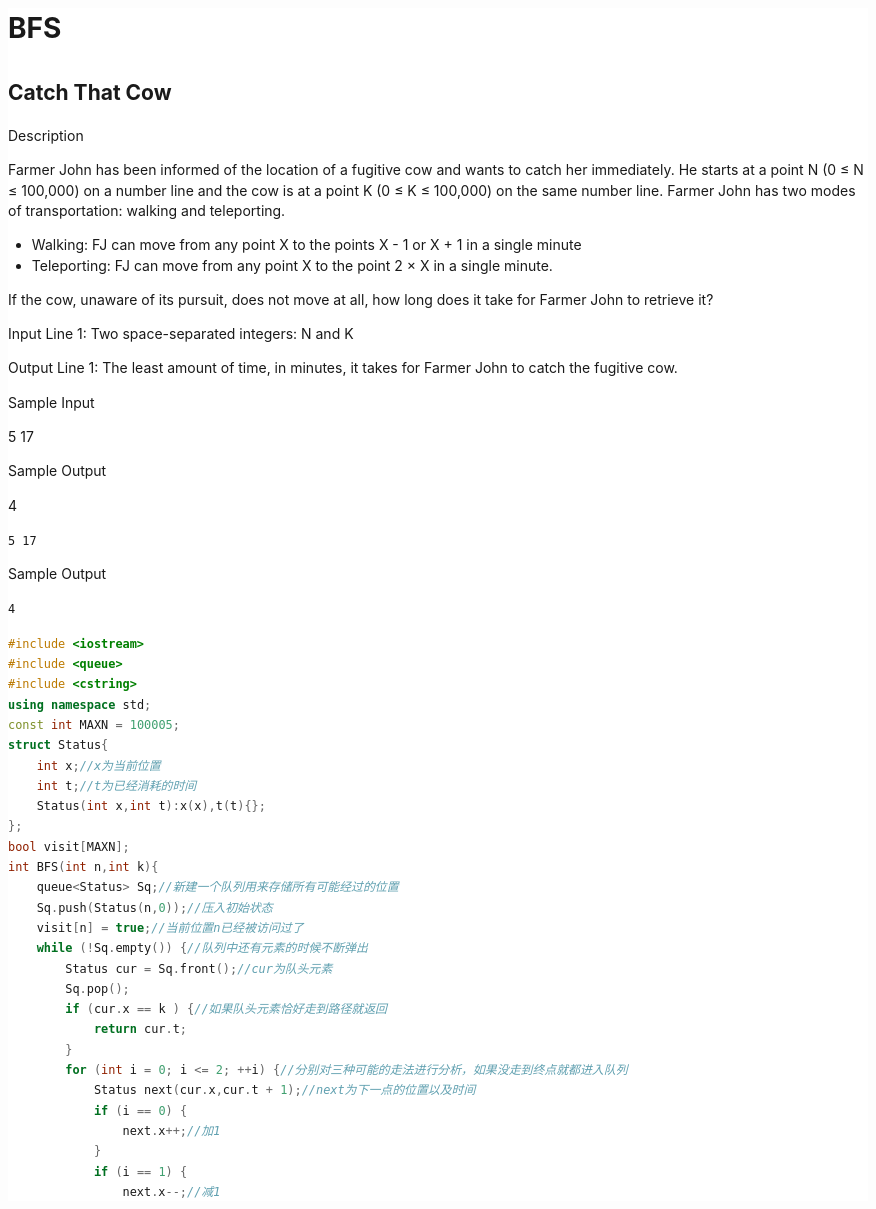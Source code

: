 # BFS

## Catch That Cow

Description

Farmer John has been informed of the location of a fugitive cow and wants to catch her immediately. He starts at a point N (0 ≤ N ≤ 100,000) on a number line and the cow is at a point K (0 ≤ K ≤ 100,000) on the same number line. Farmer John has two modes of transportation: walking and teleporting.

* Walking: FJ can move from any point X to the points X - 1 or X + 1 in a single minute
* Teleporting: FJ can move from any point X to the point 2 × X in a single minute.

If the cow, unaware of its pursuit, does not move at all, how long does it take for Farmer John to retrieve it?

Input
Line 1: Two space-separated integers: N and K

Output
Line 1: The least amount of time, in minutes, it takes for Farmer John to catch the fugitive cow.

Sample Input

5 17

Sample Output

4

```
5 17
```

Sample Output

```
4
```

```CPP
#include <iostream>
#include <queue>
#include <cstring>
using namespace std;
const int MAXN = 100005;
struct Status{
    int x;//x为当前位置
    int t;//t为已经消耗的时间
    Status(int x,int t):x(x),t(t){};
};
bool visit[MAXN];
int BFS(int n,int k){
    queue<Status> Sq;//新建一个队列用来存储所有可能经过的位置
    Sq.push(Status(n,0));//压入初始状态
    visit[n] = true;//当前位置n已经被访问过了
    while (!Sq.empty()) {//队列中还有元素的时候不断弹出
        Status cur = Sq.front();//cur为队头元素
        Sq.pop();
        if (cur.x == k ) {//如果队头元素恰好走到路径就返回
            return cur.t;
        }
        for (int i = 0; i <= 2; ++i) {//分别对三种可能的走法进行分析，如果没走到终点就都进入队列
            Status next(cur.x,cur.t + 1);//next为下一点的位置以及时间
            if (i == 0) {
                next.x++;//加1
            }
            if (i == 1) {
                next.x--;//减1
```